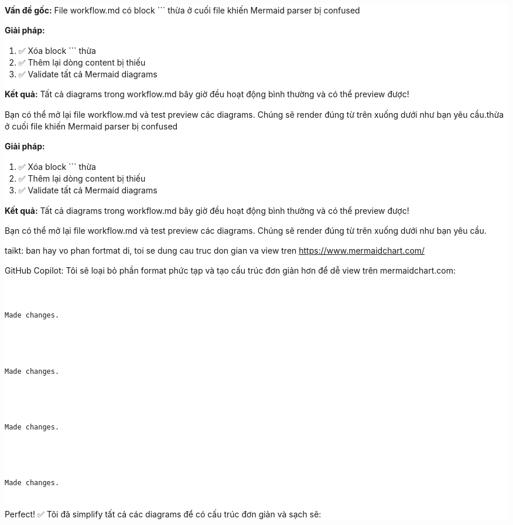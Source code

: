 **Vấn đề gốc:** File workflow.md có block ``` thừa ở cuối file khiến Mermaid parser bị confused

**Giải pháp:** 
1. ✅ Xóa block ``` thừa
2. ✅ Thêm lại dòng content bị thiếu  
3. ✅ Validate tất cả Mermaid diagrams

**Kết quả:** Tất cả diagrams trong workflow.md bây giờ đều hoạt động bình thường và có thể preview được!

Bạn có thể mở lại file workflow.md và test preview các diagrams. Chúng sẽ render đúng từ trên xuống dưới như bạn yêu cầu.thừa ở cuối file khiến Mermaid parser bị confused

**Giải pháp:** 
1. ✅ Xóa block ``` thừa
2. ✅ Thêm lại dòng content bị thiếu  
3. ✅ Validate tất cả Mermaid diagrams

**Kết quả:** Tất cả diagrams trong workflow.md bây giờ đều hoạt động bình thường và có thể preview được!

Bạn có thể mở lại file workflow.md và test preview các diagrams. Chúng sẽ render đúng từ trên xuống dưới như bạn yêu cầu.

taikt: ban hay vo phan fortmat di, toi se dung cau truc don gian va view tren https://www.mermaidchart.com/

GitHub Copilot: Tôi sẽ loại bỏ phần format phức tạp và tạo cấu trúc đơn giản hơn để dễ view trên mermaidchart.com: 
```


Made changes.


```

```


Made changes.


```

```


Made changes.


```

```


Made changes.


```
Perfect! ✅ Tôi đã simplify tất cả các diagrams để có cấu trúc đơn giản và sạch sẽ:
